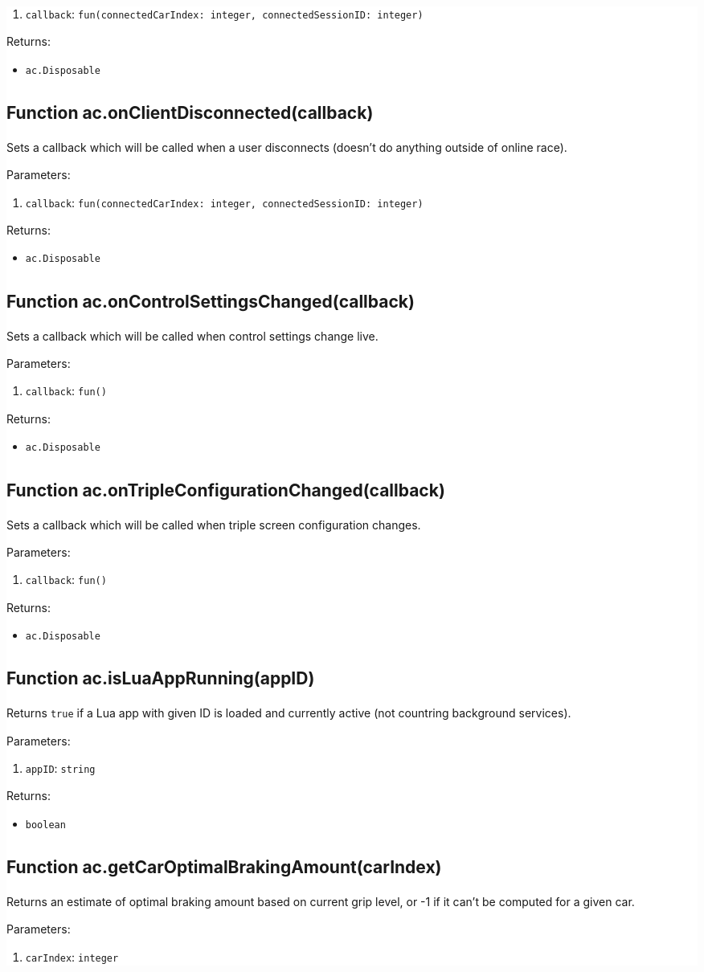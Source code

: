   1. `callback`: `fun(connectedCarIndex: integer, connectedSessionID: integer)`

  Returns:

  - `ac.Disposable`
## Function ac.onClientDisconnected(callback)
Sets a callback which will be called when a user disconnects (doesn’t do anything outside of online race).

  Parameters:

  1. `callback`: `fun(connectedCarIndex: integer, connectedSessionID: integer)`

  Returns:

  - `ac.Disposable`
## Function ac.onControlSettingsChanged(callback)
Sets a callback which will be called when control settings change live.

  Parameters:

  1. `callback`: `fun()`

  Returns:

  - `ac.Disposable`
## Function ac.onTripleConfigurationChanged(callback)
Sets a callback which will be called when triple screen configuration changes.

  Parameters:

  1. `callback`: `fun()`

  Returns:

  - `ac.Disposable`
## Function ac.isLuaAppRunning(appID)
Returns `true` if a Lua app with given ID is loaded and currently active (not countring background services).

  Parameters:

  1. `appID`: `string`

  Returns:

  - `boolean`
## Function ac.getCarOptimalBrakingAmount(carIndex)
Returns an estimate of optimal braking amount based on current grip level, or -1 if it can’t be computed for a given car.

  Parameters:

  1. `carIndex`: `integer`
